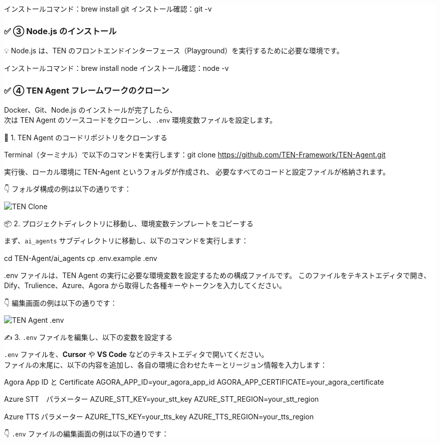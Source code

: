 インストールコマンド：brew install git
インストール確認：git -v

### ✅ ③ Node.js のインストール

💡 Node.js は、TEN のフロントエンドインターフェース（Playground）を実行するために必要な環境です。

インストールコマンド：brew install node
インストール確認：node -v

### ✅ ④ TEN Agent フレームワークのクローン

Docker、Git、Node.js のインストールが完了したら、  
次は TEN Agent のソースコードをクローンし、`.env` 環境変数ファイルを設定します。

🚀 1. TEN Agent のコードリポジトリをクローンする

Terminal（ターミナル）で以下のコマンドを実行します：git clone https://github.com/TEN-Framework/TEN-Agent.git

実行後、ローカル環境に TEN-Agent というフォルダが作成され、
必要なすべてのコードと設定ファイルが格納されます。

👇 フォルダ構成の例は以下の通りです：

![TEN Clone](https://raw.githubusercontent.com/aleclee1005/AISalesAvatar/img/img/040TEN.jpg)

📦 2. プロジェクトディレクトリに移動し、環境変数テンプレートをコピーする

まず、`ai_agents` サブディレクトリに移動し、以下のコマンドを実行します：

cd TEN-Agent/ai_agents
cp .env.example .env

.env ファイルは、TEN Agent の実行に必要な環境変数を設定するための構成ファイルです。
このファイルをテキストエディタで開き、Dify、Trulience、Azure、Agora から取得した各種キーやトークンを入力してください。

👇 編集画面の例は以下の通りです：

![TEN Agent .env](https://raw.githubusercontent.com/aleclee1005/AISalesAvatar/img/img/041TEN.jpg)

✍ 3. `.env` ファイルを編集し、以下の変数を設定する

`.env` ファイルを、**Cursor** や **VS Code** などのテキストエディタで開いてください。  
ファイルの末尾に、以下の内容を追加し、各自の環境に合わせたキーとリージョン情報を入力します：

Agora App ID と Certificate
AGORA_APP_ID=your_agora_app_id
AGORA_APP_CERTIFICATE=your_agora_certificate

Azure STT　パラメーター
AZURE_STT_KEY=your_stt_key
AZURE_STT_REGION=your_stt_region

Azure TTS パラメーター
AZURE_TTS_KEY=your_tts_key
AZURE_TTS_REGION=your_tts_region

👇 `.env` ファイルの編集画面の例は以下の通りです：
